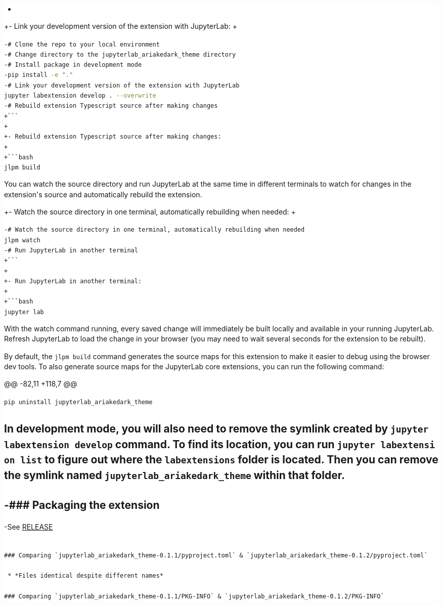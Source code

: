 +
+- Link your development version of the extension with JupyterLab:
+
 ```bash
-# Clone the repo to your local environment
-# Change directory to the jupyterlab_ariakedark_theme directory
-# Install package in development mode
-pip install -e "."
-# Link your development version of the extension with JupyterLab
 jupyter labextension develop . --overwrite
-# Rebuild extension Typescript source after making changes
+```
+
+- Rebuild extension Typescript source after making changes:
+
+```bash
 jlpm build
 ```
 
 You can watch the source directory and run JupyterLab at the same time in different terminals to watch for changes in the extension's source and automatically rebuild the extension.
 
+- Watch the source directory in one terminal, automatically rebuilding when needed:
+
 ```bash
-# Watch the source directory in one terminal, automatically rebuilding when needed
 jlpm watch
-# Run JupyterLab in another terminal
+```
+
+- Run JupyterLab in another terminal:
+
+```bash
 jupyter lab
 ```
 
 With the watch command running, every saved change will immediately be built locally and available in your running JupyterLab. Refresh JupyterLab to load the change in your browser (you may need to wait several seconds for the extension to be rebuilt).
 
 By default, the `jlpm build` command generates the source maps for this extension to make it easier to debug using the browser dev tools. To also generate source maps for the JupyterLab core extensions, you can run the following command:
 
@@ -82,11 +118,7 @@
 ```bash
 pip uninstall jupyterlab_ariakedark_theme
 ```
 
 In development mode, you will also need to remove the symlink created by `jupyter labextension develop`
 command. To find its location, you can run `jupyter labextension list` to figure out where the `labextensions`
 folder is located. Then you can remove the symlink named `jupyterlab_ariakedark_theme` within that folder.
-
-### Packaging the extension
-
-See [RELEASE](RELEASE.md)
```

### Comparing `jupyterlab_ariakedark_theme-0.1.1/pyproject.toml` & `jupyterlab_ariakedark_theme-0.1.2/pyproject.toml`

 * *Files identical despite different names*

### Comparing `jupyterlab_ariakedark_theme-0.1.1/PKG-INFO` & `jupyterlab_ariakedark_theme-0.1.2/PKG-INFO`
```